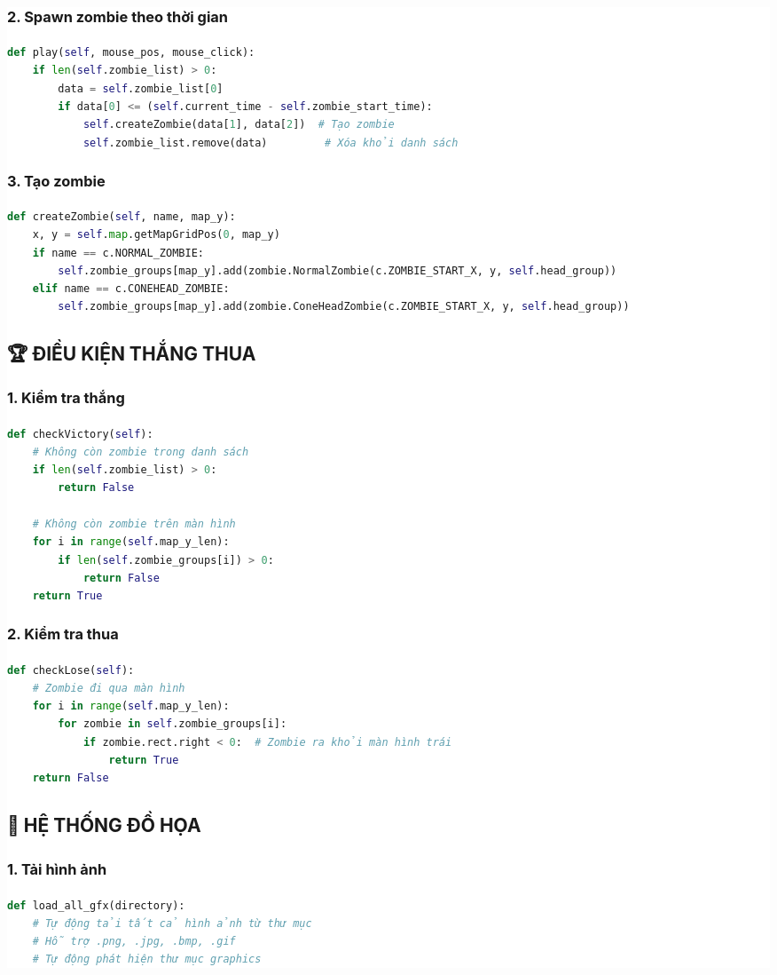 ### **2. Spawn zombie theo thời gian**
```python
def play(self, mouse_pos, mouse_click):
    if len(self.zombie_list) > 0:
        data = self.zombie_list[0]
        if data[0] <= (self.current_time - self.zombie_start_time):
            self.createZombie(data[1], data[2])  # Tạo zombie
            self.zombie_list.remove(data)         # Xóa khỏi danh sách
```

### **3. Tạo zombie**
```python
def createZombie(self, name, map_y):
    x, y = self.map.getMapGridPos(0, map_y)
    if name == c.NORMAL_ZOMBIE:
        self.zombie_groups[map_y].add(zombie.NormalZombie(c.ZOMBIE_START_X, y, self.head_group))
    elif name == c.CONEHEAD_ZOMBIE:
        self.zombie_groups[map_y].add(zombie.ConeHeadZombie(c.ZOMBIE_START_X, y, self.head_group))
```

## 🏆 **ĐIỀU KIỆN THẮNG THUA**

### **1. Kiểm tra thắng**
```python
def checkVictory(self):
    # Không còn zombie trong danh sách
    if len(self.zombie_list) > 0:
        return False
    
    # Không còn zombie trên màn hình
    for i in range(self.map_y_len):
        if len(self.zombie_groups[i]) > 0:
            return False
    return True
```

### **2. Kiểm tra thua**
```python
def checkLose(self):
    # Zombie đi qua màn hình
    for i in range(self.map_y_len):
        for zombie in self.zombie_groups[i]:
            if zombie.rect.right < 0:  # Zombie ra khỏi màn hình trái
                return True
    return False
```

## 🎨 **HỆ THỐNG ĐỒ HỌA**

### **1. Tải hình ảnh**
```python
def load_all_gfx(directory):
    # Tự động tải tất cả hình ảnh từ thư mục
    # Hỗ trợ .png, .jpg, .bmp, .gif
    # Tự động phát hiện thư mục graphics
```

